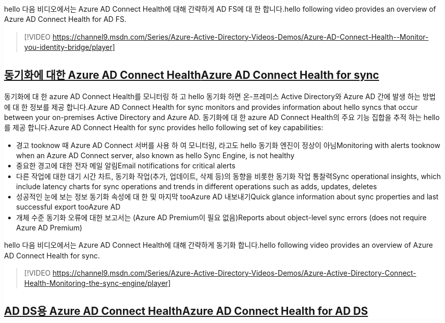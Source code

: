 
<span data-ttu-id="a0a7d-126">hello 다음 비디오에서는 Azure AD Connect Health에 대해 간략하게 AD FS에 대 한 합니다.</span><span class="sxs-lookup"><span data-stu-id="a0a7d-126">hello following video provides an overview of Azure AD Connect Health for AD FS.</span></span>

> [!VIDEO https://channel9.msdn.com/Series/Azure-Active-Directory-Videos-Demos/Azure-AD-Connect-Health--Monitor-you-identity-bridge/player]
>
>

## <a name="azure-ad-connect-health-for-syncactive-directory-aadconnect-health-syncmd"></a>[<span data-ttu-id="a0a7d-127">동기화에 대한 Azure AD Connect Health</span><span class="sxs-lookup"><span data-stu-id="a0a7d-127">Azure AD Connect Health for sync</span></span>](active-directory-aadconnect-health-sync.md)
<span data-ttu-id="a0a7d-128">동기화에 대 한 azure AD Connect Health를 모니터링 하 고 hello 동기화 하면 온-프레미스 Active Directory와 Azure AD 간에 발생 하는 방법에 대 한 정보를 제공 합니다.</span><span class="sxs-lookup"><span data-stu-id="a0a7d-128">Azure AD Connect Health for sync monitors and provides information about hello syncs that occur between your on-premises Active Directory and Azure AD.</span></span> <span data-ttu-id="a0a7d-129">동기화에 대 한 azure AD Connect Health의 주요 기능 집합을 추적 하는 hello를 제공 합니다.</span><span class="sxs-lookup"><span data-stu-id="a0a7d-129">Azure AD Connect Health for sync provides hello following set of key capabilities:</span></span>

* <span data-ttu-id="a0a7d-130">경고 tooknow 때 Azure AD Connect 서버를 사용 하 여 모니터링, 라고도 hello 동기화 엔진이 정상이 아님</span><span class="sxs-lookup"><span data-stu-id="a0a7d-130">Monitoring with alerts tooknow when an Azure AD Connect server, also known as hello Sync Engine, is not healthy</span></span>
* <span data-ttu-id="a0a7d-131">중요한 경고에 대한 전자 메일 알림</span><span class="sxs-lookup"><span data-stu-id="a0a7d-131">Email notifications for critical alerts</span></span>
* <span data-ttu-id="a0a7d-132">다른 작업에 대한 대기 시간 차트, 동기화 작업(추가, 업데이트, 삭제 등)의 동향을 비롯한 동기화 작업 통찰력</span><span class="sxs-lookup"><span data-stu-id="a0a7d-132">Sync operational insights, which include latency charts for sync operations and trends in different operations such as adds, updates, deletes</span></span>
* <span data-ttu-id="a0a7d-133">성공적인 눈에 보는 정보 동기화 속성에 대 한 및 마지막 tooAzure AD 내보내기</span><span class="sxs-lookup"><span data-stu-id="a0a7d-133">Quick glance information about sync properties and last successful export tooAzure AD</span></span>
* <span data-ttu-id="a0a7d-134">개체 수준 동기화 오류에 대한 보고서는 \(Azure AD Premium이 필요 없음\)</span><span class="sxs-lookup"><span data-stu-id="a0a7d-134">Reports about object-level sync errors \(does not require Azure AD Premium\)</span></span>

<span data-ttu-id="a0a7d-135">hello 다음 비디오에서는 Azure AD Connect Health에 대해 간략하게 동기화 합니다.</span><span class="sxs-lookup"><span data-stu-id="a0a7d-135">hello following video provides an overview of Azure AD Connect Health for sync.</span></span>

> [!VIDEO https://channel9.msdn.com/Series/Azure-Active-Directory-Videos-Demos/Azure-Active-Directory-Connect-Health-Monitoring-the-sync-engine/player]
>
>

## <a name="azure-ad-connect-health-for-ad-dsactive-directory-aadconnect-health-addsmd"></a>[<span data-ttu-id="a0a7d-136">AD DS용 Azure AD Connect Health</span><span class="sxs-lookup"><span data-stu-id="a0a7d-136">Azure AD Connect Health for AD DS</span></span>](active-directory-aadconnect-health-adds.md)